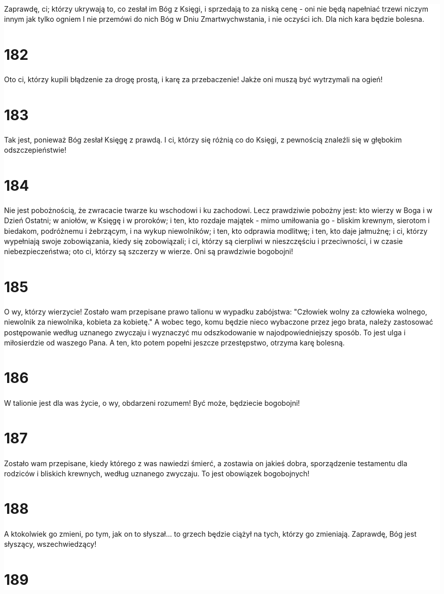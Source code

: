 Zaprawdę, ci; którzy ukrywają to, co zesłał im Bóg z Księgi, i sprzedają to za niską cenę - oni nie będą napełniać trzewi niczym innym jak tylko ogniem I nie przemówi do nich Bóg w Dniu Zmartwychwstania, i nie oczyści ich. Dla nich kara będzie bolesna.

# 182

Oto ci, którzy kupili błądzenie za drogę prostą, i karę za przebaczenie! Jakże oni muszą być wytrzymali na ogień!

# 183

Tak jest, ponieważ Bóg zesłał Księgę z prawdą. I ci, którzy się różnią co do Księgi, z pewnością znaleźli się w głębokim odszczepieństwie!

# 184

Nie jest pobożnością, że zwracacie twarze ku wschodowi i ku zachodowi. Lecz prawdziwie pobożny jest: kto wierzy w Boga i w Dzień Ostatni; w aniołów, w Księgę i w proroków; i ten, kto rozdaje majątek - mimo umiłowania go - bliskim krewnym, sierotom i biedakom, podróżnemu i żebrzącym, i na wykup niewolników; i ten, kto odprawia modlitwę; i ten, kto daje jałmużnę; i ci, którzy wypełniają swoje zobowiązania, kiedy się zobowiązali; i ci, którzy są cierpliwi w nieszczęściu i przeciwności, i w czasie niebezpieczeństwa; oto ci, którzy są szczerzy w wierze. Oni są prawdziwie bogobojni!

# 185

O wy, którzy wierzycie! Zostało wam przepisane prawo talionu w wypadku zabójstwa: "Człowiek wolny za człowieka wolnego, niewolnik za niewolnika, kobieta za kobietę." A wobec tego, komu będzie nieco wybaczone przez jego brata, należy zastosować postępowanie według uznanego zwyczaju i wyznaczyć mu odszkodowanie w najodpowiedniejszy sposób. To jest ulga i miłosierdzie od waszego Pana. A ten, kto potem popełni jeszcze przestępstwo, otrzyma karę bolesną.

# 186

W talionie jest dla was życie, o wy, obdarzeni rozumem! Być może, będziecie bogobojni!

# 187

Zostało wam przepisane, kiedy którego z was nawiedzi śmierć, a zostawia on jakieś dobra, sporządzenie testamentu dla rodziców i bliskich krewnych, według uznanego zwyczaju. To jest obowiązek bogobojnych!

# 188

A ktokolwiek go zmieni, po tym, jak on to słyszał... to grzech będzie ciążył na tych, którzy go zmieniają. Zaprawdę, Bóg jest słyszący, wszechwiedzący!

# 189

